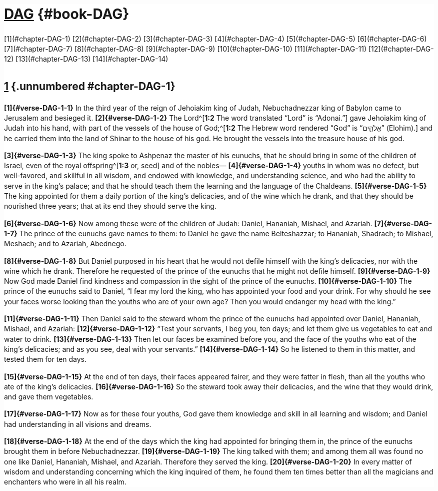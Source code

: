 # [DAG](ch001.xhtml) {#book-DAG}

<div id="chapterlinks-DAG" class="chapterlinks">[1](#chapter-DAG-1) [2](#chapter-DAG-2) [3](#chapter-DAG-3) [4](#chapter-DAG-4) [5](#chapter-DAG-5) [6](#chapter-DAG-6) [7](#chapter-DAG-7) [8](#chapter-DAG-8) [9](#chapter-DAG-9) [10](#chapter-DAG-10) [11](#chapter-DAG-11) [12](#chapter-DAG-12) [13](#chapter-DAG-13) [14](#chapter-DAG-14) </div>

## [1](#book-DAG) {.unnumbered #chapter-DAG-1} 
**[1]{#verse-DAG-1-1}** In the third year of the reign of Jehoiakim king of Judah, Nebuchadnezzar king of Babylon came to Jerusalem and besieged it. **[2]{#verse-DAG-1-2}** The Lord^[**1:2** The word translated “Lord” is “Adonai.”] gave Jehoiakim king of Judah into his hand, with part of the vessels of the house of God;^[**1:2** The Hebrew word rendered “God” is “אֱלֹהִ֑ים” (Elohim).] and he carried them into the land of Shinar to the house of his god. He brought the vessels into the treasure house of his god. 
 

**[3]{#verse-DAG-1-3}** The king spoke to Ashpenaz the master of his eunuchs, that he should bring in some of the children of Israel, even of the royal offspring^[**1:3** or, seed] and of the nobles— **[4]{#verse-DAG-1-4}** youths in whom was no defect, but well-favored, and skillful in all wisdom, and endowed with knowledge, and understanding science, and who had the ability to serve in the king’s palace; and that he should teach them the learning and the language of the Chaldeans. **[5]{#verse-DAG-1-5}** The king appointed for them a daily portion of the king’s delicacies, and of the wine which he drank, and that they should be nourished three years; that at its end they should serve the king. 


**[6]{#verse-DAG-1-6}** Now among these were of the children of Judah: Daniel, Hananiah, Mishael, and Azariah. **[7]{#verse-DAG-1-7}** The prince of the eunuchs gave names to them: to Daniel he gave the name Belteshazzar; to Hananiah, Shadrach; to Mishael, Meshach; and to Azariah, Abednego. 

**[8]{#verse-DAG-1-8}** But Daniel purposed in his heart that he would not defile himself with the king’s delicacies, nor with the wine which he drank. Therefore he requested of the prince of the eunuchs that he might not defile himself. **[9]{#verse-DAG-1-9}** Now God made Daniel find kindness and compassion in the sight of the prince of the eunuchs. **[10]{#verse-DAG-1-10}** The prince of the eunuchs said to Daniel, “I fear my lord the king, who has appointed your food and your drink. For why should he see your faces worse looking than the youths who are of your own age? Then you would endanger my head with the king.” 

**[11]{#verse-DAG-1-11}** Then Daniel said to the steward whom the prince of the eunuchs had appointed over Daniel, Hananiah, Mishael, and Azariah: **[12]{#verse-DAG-1-12}** “Test your servants, I beg you, ten days; and let them give us vegetables to eat and water to drink. **[13]{#verse-DAG-1-13}** Then let our faces be examined before you, and the face of the youths who eat of the king’s delicacies; and as you see, deal with your servants.” **[14]{#verse-DAG-1-14}** So he listened to them in this matter, and tested them for ten days. 

**[15]{#verse-DAG-1-15}** At the end of ten days, their faces appeared fairer, and they were fatter in flesh, than all the youths who ate of the king’s delicacies. **[16]{#verse-DAG-1-16}** So the steward took away their delicacies, and the wine that they would drink, and gave them vegetables. 

**[17]{#verse-DAG-1-17}** Now as for these four youths, God gave them knowledge and skill in all learning and wisdom; and Daniel had understanding in all visions and dreams. 

**[18]{#verse-DAG-1-18}** At the end of the days which the king had appointed for bringing them in, the prince of the eunuchs brought them in before Nebuchadnezzar. **[19]{#verse-DAG-1-19}** The king talked with them; and among them all was found no one like Daniel, Hananiah, Mishael, and Azariah. Therefore they served the king. **[20]{#verse-DAG-1-20}** In every matter of wisdom and understanding concerning which the king inquired of them, he found them ten times better than all the magicians and enchanters who were in all his realm. 
